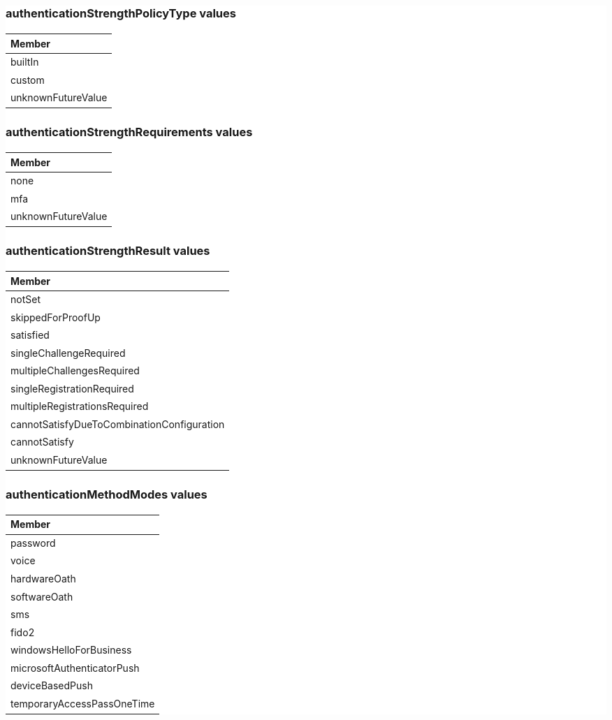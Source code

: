 ### authenticationStrengthPolicyType values

| Member             |
| :----------------- |
| builtIn            |
| custom             |
| unknownFutureValue |

### authenticationStrengthRequirements values

| Member             |
| :----------------- |
| none               |
| mfa                |
| unknownFutureValue |

### authenticationStrengthResult values

| Member                                     |
| :----------------------------------------- |
| notSet                                     |
| skippedForProofUp                          |
| satisfied                                  |
| singleChallengeRequired                    |
| multipleChallengesRequired                 |
| singleRegistrationRequired                 |
| multipleRegistrationsRequired              |
| cannotSatisfyDueToCombinationConfiguration |
| cannotSatisfy                              |
| unknownFutureValue                         |

### authenticationMethodModes values

| Member                      |
| :-------------------------- |
| password                    |
| voice                       |
| hardwareOath                |
| softwareOath                |
| sms                         |
| fido2                       |
| windowsHelloForBusiness     |
| microsoftAuthenticatorPush  |
| deviceBasedPush             |
| temporaryAccessPassOneTime  |